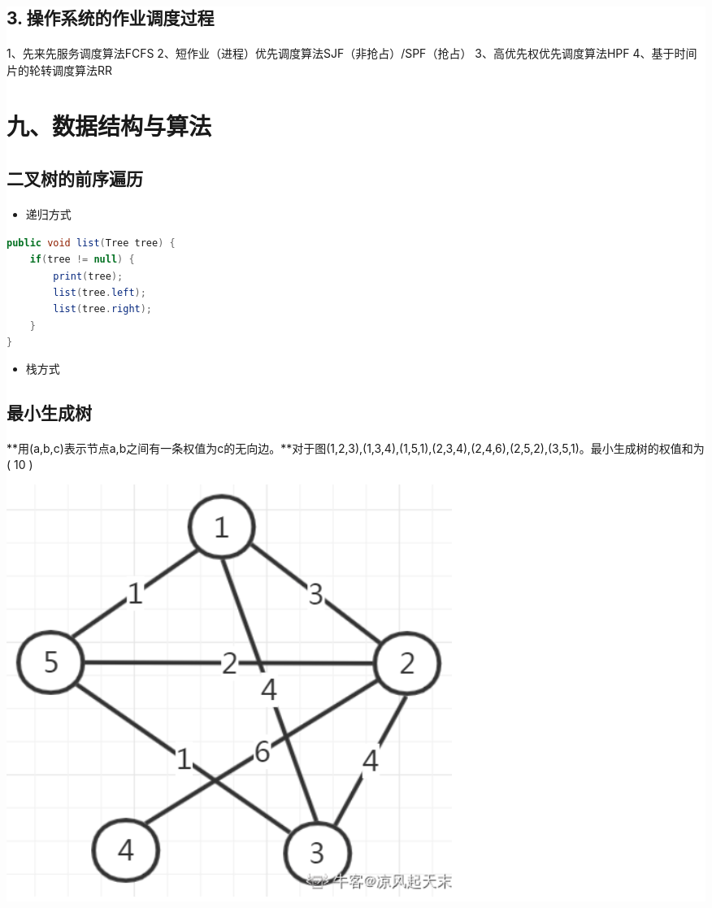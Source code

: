 ## 3. 操作系统的作业调度过程

1、先来先服务调度算法FCFS
2、短作业（进程）优先调度算法SJF（非抢占）/SPF（抢占）
3、高优先权优先调度算法HPF
4、基于时间片的轮转调度算法RR



# 九、数据结构与算法

## 二叉树的前序遍历

- 递归方式

```java
public void list(Tree tree) {
    if(tree != null) {
        print(tree);
    	list(tree.left);
        list(tree.right);
    }
}
```

- 栈方式

```java

```





## 最小生成树

**用(a,b,c)表示节点a,b之间有一条权值为c的无向边。**对于图(1,2,3),(1,3,4),(1,5,1),(2,3,4),(2,4,6),(2,5,2),(3,5,1)。最小生成树的权值和为( 10   )

![image-20210122165815691](assets/image-20210122165815691.png)